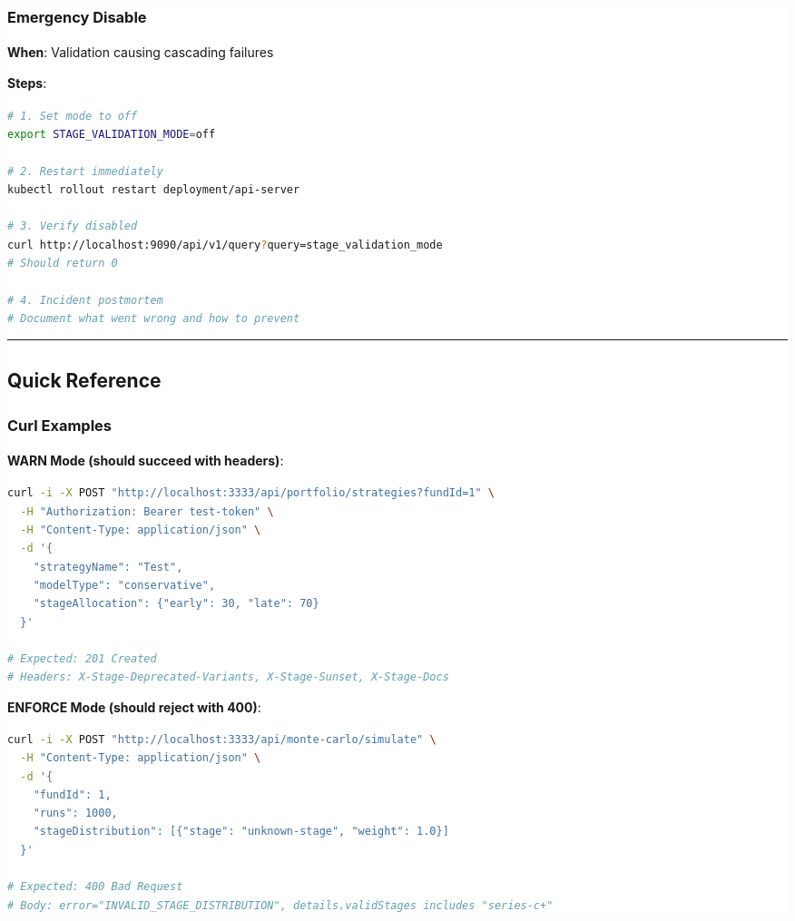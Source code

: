 ### Emergency Disable

**When**: Validation causing cascading failures

**Steps**:

```bash
# 1. Set mode to off
export STAGE_VALIDATION_MODE=off

# 2. Restart immediately
kubectl rollout restart deployment/api-server

# 3. Verify disabled
curl http://localhost:9090/api/v1/query?query=stage_validation_mode
# Should return 0

# 4. Incident postmortem
# Document what went wrong and how to prevent
```

---

## Quick Reference

### Curl Examples

**WARN Mode (should succeed with headers)**:

```bash
curl -i -X POST "http://localhost:3333/api/portfolio/strategies?fundId=1" \
  -H "Authorization: Bearer test-token" \
  -H "Content-Type: application/json" \
  -d '{
    "strategyName": "Test",
    "modelType": "conservative",
    "stageAllocation": {"early": 30, "late": 70}
  }'

# Expected: 201 Created
# Headers: X-Stage-Deprecated-Variants, X-Stage-Sunset, X-Stage-Docs
```

**ENFORCE Mode (should reject with 400)**:

```bash
curl -i -X POST "http://localhost:3333/api/monte-carlo/simulate" \
  -H "Content-Type: application/json" \
  -d '{
    "fundId": 1,
    "runs": 1000,
    "stageDistribution": [{"stage": "unknown-stage", "weight": 1.0}]
  }'

# Expected: 400 Bad Request
# Body: error="INVALID_STAGE_DISTRIBUTION", details.validStages includes "series-c+"
```
